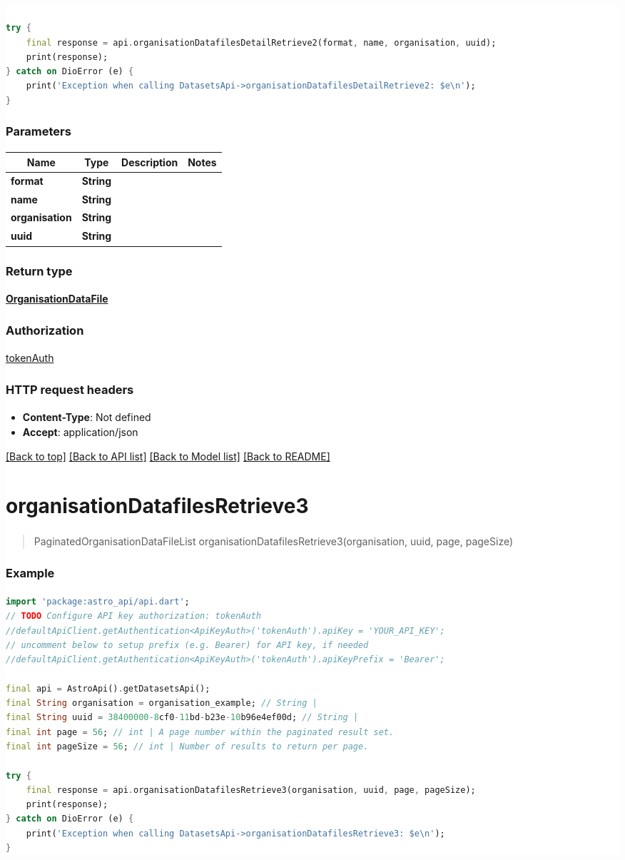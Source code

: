 ```dart

try {
    final response = api.organisationDatafilesDetailRetrieve2(format, name, organisation, uuid);
    print(response);
} catch on DioError (e) {
    print('Exception when calling DatasetsApi->organisationDatafilesDetailRetrieve2: $e\n');
}
```

### Parameters

Name | Type | Description  | Notes
------------- | ------------- | ------------- | -------------
 **format** | **String**|  | 
 **name** | **String**|  | 
 **organisation** | **String**|  | 
 **uuid** | **String**|  | 

### Return type

[**OrganisationDataFile**](OrganisationDataFile.md)

### Authorization

[tokenAuth](../README.md#tokenAuth)

### HTTP request headers

 - **Content-Type**: Not defined
 - **Accept**: application/json

[[Back to top]](#) [[Back to API list]](../README.md#documentation-for-api-endpoints) [[Back to Model list]](../README.md#documentation-for-models) [[Back to README]](../README.md)

# **organisationDatafilesRetrieve3**
> PaginatedOrganisationDataFileList organisationDatafilesRetrieve3(organisation, uuid, page, pageSize)



### Example
```dart
import 'package:astro_api/api.dart';
// TODO Configure API key authorization: tokenAuth
//defaultApiClient.getAuthentication<ApiKeyAuth>('tokenAuth').apiKey = 'YOUR_API_KEY';
// uncomment below to setup prefix (e.g. Bearer) for API key, if needed
//defaultApiClient.getAuthentication<ApiKeyAuth>('tokenAuth').apiKeyPrefix = 'Bearer';

final api = AstroApi().getDatasetsApi();
final String organisation = organisation_example; // String | 
final String uuid = 38400000-8cf0-11bd-b23e-10b96e4ef00d; // String | 
final int page = 56; // int | A page number within the paginated result set.
final int pageSize = 56; // int | Number of results to return per page.

try {
    final response = api.organisationDatafilesRetrieve3(organisation, uuid, page, pageSize);
    print(response);
} catch on DioError (e) {
    print('Exception when calling DatasetsApi->organisationDatafilesRetrieve3: $e\n');
}
```
